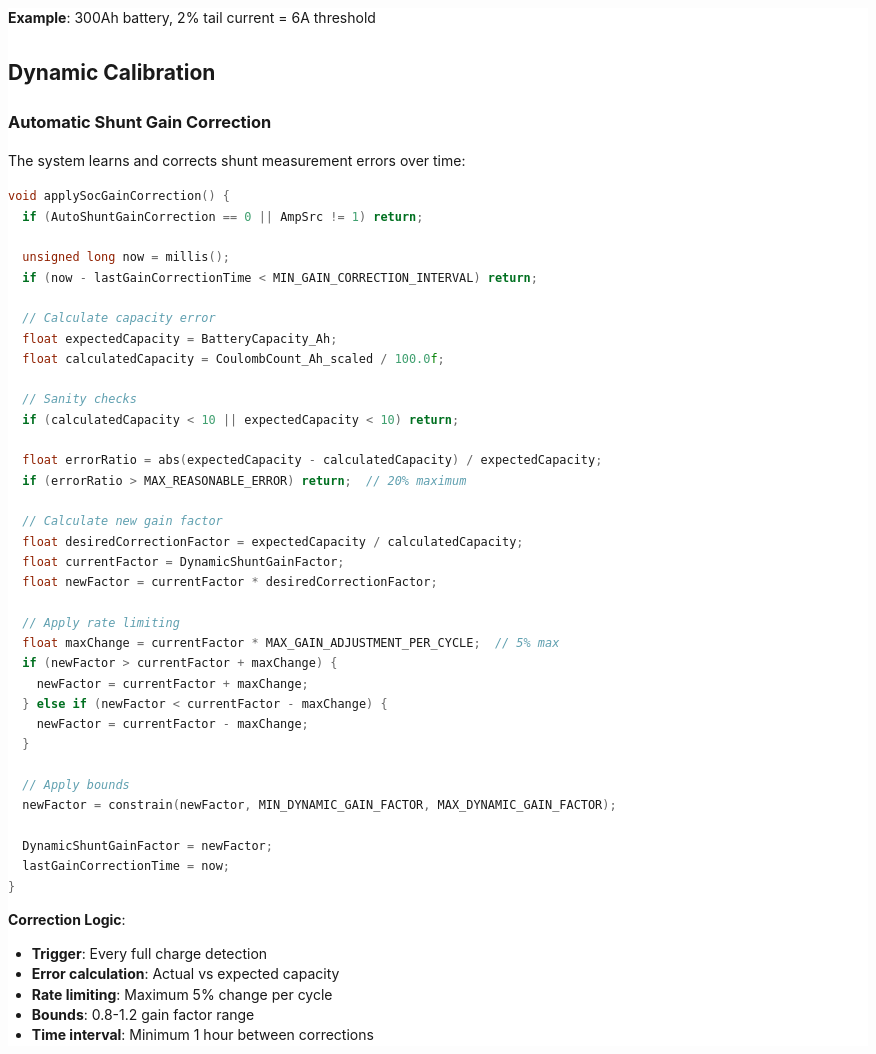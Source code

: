 **Example**: 300Ah battery, 2% tail current = 6A threshold

## Dynamic Calibration

### Automatic Shunt Gain Correction

The system learns and corrects shunt measurement errors over time:

```cpp
void applySocGainCorrection() {
  if (AutoShuntGainCorrection == 0 || AmpSrc != 1) return;
  
  unsigned long now = millis();
  if (now - lastGainCorrectionTime < MIN_GAIN_CORRECTION_INTERVAL) return;
  
  // Calculate capacity error
  float expectedCapacity = BatteryCapacity_Ah;
  float calculatedCapacity = CoulombCount_Ah_scaled / 100.0f;
  
  // Sanity checks
  if (calculatedCapacity < 10 || expectedCapacity < 10) return;
  
  float errorRatio = abs(expectedCapacity - calculatedCapacity) / expectedCapacity;
  if (errorRatio > MAX_REASONABLE_ERROR) return;  // 20% maximum
  
  // Calculate new gain factor
  float desiredCorrectionFactor = expectedCapacity / calculatedCapacity;
  float currentFactor = DynamicShuntGainFactor;
  float newFactor = currentFactor * desiredCorrectionFactor;
  
  // Apply rate limiting
  float maxChange = currentFactor * MAX_GAIN_ADJUSTMENT_PER_CYCLE;  // 5% max
  if (newFactor > currentFactor + maxChange) {
    newFactor = currentFactor + maxChange;
  } else if (newFactor < currentFactor - maxChange) {
    newFactor = currentFactor - maxChange;
  }
  
  // Apply bounds
  newFactor = constrain(newFactor, MIN_DYNAMIC_GAIN_FACTOR, MAX_DYNAMIC_GAIN_FACTOR);
  
  DynamicShuntGainFactor = newFactor;
  lastGainCorrectionTime = now;
}
```

**Correction Logic**:
- **Trigger**: Every full charge detection
- **Error calculation**: Actual vs expected capacity
- **Rate limiting**: Maximum 5% change per cycle
- **Bounds**: 0.8-1.2 gain factor range
- **Time interval**: Minimum 1 hour between corrections
